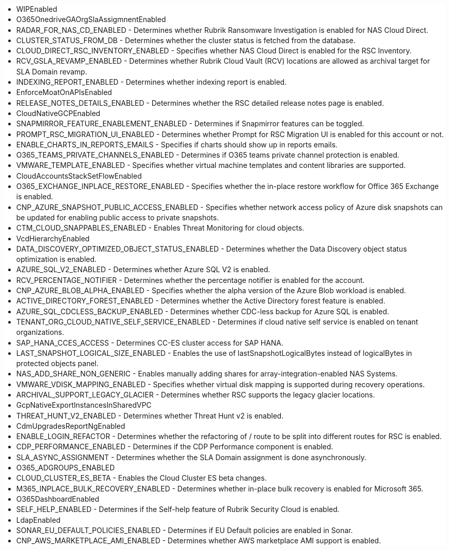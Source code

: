 - WIPEnabled
- O365OnedriveGAOrgSlaAssigmnentEnabled
- RADAR_FOR_NAS_CD_ENABLED - Determines whether Rubrik Ransomware Investigation is enabled for NAS Cloud Direct.
- CLUSTER_STATUS_FROM_DB - Determines whether the cluster status is fetched from the database.
- CLOUD_DIRECT_RSC_INVENTORY_ENABLED - Specifies whether NAS Cloud Direct is enabled for the RSC Inventory.
- RCV_GSLA_REVAMP_ENABLED - Determines whether Rubrik Cloud Vault (RCV) locations are allowed as archival target for SLA Domain revamp.
- INDEXING_REPORT_ENABLED - Determines whether indexing report is enabled.
- EnforceMoatOnAPIsEnabled
- RELEASE_NOTES_DETAILS_ENABLED - Determines whether the RSC detailed release notes page is enabled.
- CloudNativeGCPEnabled
- SNAPMIRROR_FEATURE_ENABLEMENT_ENABLED - Determines if Snapmirror features can be toggled.
- PROMPT_RSC_MIGRATION_UI_ENABLED - Determines whether Prompt for RSC Migration UI is enabled for this account or not.
- ENABLE_CHARTS_IN_REPORTS_EMAILS - Specifies if charts should show up in reports emails.
- O365_TEAMS_PRIVATE_CHANNELS_ENABLED - Determines if O365 teams private channel protection is enabled.
- VMWARE_TEMPLATE_ENABLED - Specifies whether virtual machine templates and content libraries are supported.
- CloudAccountsStackSetFlowEnabled
- O365_EXCHANGE_INPLACE_RESTORE_ENABLED - Specifies whether the in-place restore workflow for Office 365 Exchange is enabled.
- CNP_AZURE_SNAPSHOT_PUBLIC_ACCESS_ENABLED - Specifies whether network access policy of Azure disk snapshots can be updated for enabling public access to private snapshots.
- CTM_CLOUD_SNAPPABLES_ENABLED - Enables Threat Monitoring for cloud objects.
- VcdHierarchyEnabled
- DATA_DISCOVERY_OPTIMIZED_OBJECT_STATUS_ENABLED - Determines whether the Data Discovery object status optimization is enabled.
- AZURE_SQL_V2_ENABLED - Determines whether Azure SQL V2 is enabled.
- RCV_PERCENTAGE_NOTIFIER - Determines whether the percentage notifier is enabled for the account.
- CNP_AZURE_BLOB_ALPHA_ENABLED - Specifies whether the alpha version of the Azure Blob workload is enabled.
- ACTIVE_DIRECTORY_FOREST_ENABLED - Determines whether the Active Directory forest feature is enabled.
- AZURE_SQL_CDCLESS_BACKUP_ENABLED - Determines whether CDC-less backup for Azure SQL is enabled.
- TENANT_ORG_CLOUD_NATIVE_SELF_SERVICE_ENABLED - Determines if cloud native self service is enabled on tenant organizations.
- SAP_HANA_CCES_ACCESS - Determines CC-ES cluster access for SAP HANA.
- LAST_SNAPSHOT_LOGICAL_SIZE_ENABLED - Enables the use of lastSnapshotLogicalBytes instead of logicalBytes in protected objects panel.
- NAS_ADD_SHARE_NON_GENERIC - Enables manually adding shares for array-integration-enabled NAS Systems.
- VMWARE_VDISK_MAPPING_ENABLED - Specifies whether virtual disk mapping is supported during recovery operations.
- ARCHIVAL_SUPPORT_LEGACY_GLACIER - Determines whether RSC supports the legacy glacier locations.
- GcpNativeExportInstancesInSharedVPC
- THREAT_HUNT_V2_ENABLED - Determines whether Threat Hunt v2 is enabled.
- CdmUpgradesReportNgEnabled
- ENABLE_LOGIN_REFACTOR - Determines whether the refactoring of / route to be split into different routes for RSC is enabled.
- CDP_PERFORMANCE_ENABLED - Determines if the CDP Performance component is enabled.
- SLA_ASYNC_ASSIGNMENT - Determines whether the SLA Domain assignment is done asynchronously.
- O365_ADGROUPS_ENABLED
- CLOUD_CLUSTER_ES_BETA - Enables the Cloud Cluster ES beta changes.
- M365_INPLACE_BULK_RECOVERY_ENABLED - Determines whether in-place bulk recovery is enabled for Microsoft 365.
- O365DashboardEnabled
- SELF_HELP_ENABLED - Determines if the Self-help feature of Rubrik Security Cloud is enabled.
- LdapEnabled
- SONAR_EU_DEFAULT_POLICIES_ENABLED - Determines if EU Default policies are enabled in Sonar.
- CNP_AWS_MARKETPLACE_AMI_ENABLED - Determines whether AWS marketplace AMI support is enabled.